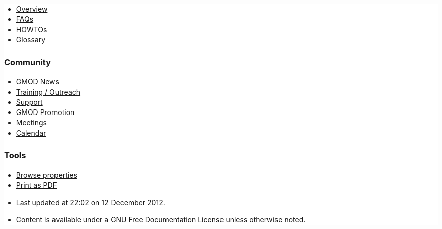 - <span id="n-Overview">[Overview](Overview)</span>
- <span id="n-FAQs">[FAQs](Category:FAQ)</span>
- <span id="n-HOWTOs">[HOWTOs](Category:HOWTO)</span>
- <span id="n-Glossary">[Glossary](Glossary)</span>

</div>

</div>

<div id="p-Community" class="portal" role="navigation"
aria-labelledby="p-Community-label">

### Community

<div class="body">

- <span id="n-GMOD-News">[GMOD News](GMOD_News)</span>
- <span id="n-Training-.2F-Outreach">[Training /
  Outreach](Training_and_Outreach)</span>
- <span id="n-Support">[Support](Support)</span>
- <span id="n-GMOD-Promotion">[GMOD Promotion](GMOD_Promotion)</span>
- <span id="n-Meetings">[Meetings](Meetings)</span>
- <span id="n-Calendar">[Calendar](Calendar)</span>

</div>

</div>

<div id="p-tb" class="portal" role="navigation"
aria-labelledby="p-tb-label">

### Tools

<div class="body">


- <span id="t-smwbrowselink"><a href="Special:Browse/GBrowse_img" rel="smw-browse">Browse
  properties</a></span>
- <span id="t-pdf">[Print as
  PDF](http://gmod.org/mediawiki/index.php?title=Special:PdfPrint&page=GBrowse_img)</span>

</div>

</div>

</div>

</div>

<div id="footer" role="contentinfo">

- <span id="footer-info-lastmod">Last updated at 22:02 on 12 December
  2012.</span>

- <span id="footer-info-copyright">Content is available under
  <a href="http://www.gnu.org/licenses/fdl-1.3.html" class="external"
  rel="nofollow">a GNU Free Documentation License</a> unless otherwise
  noted.</span>
